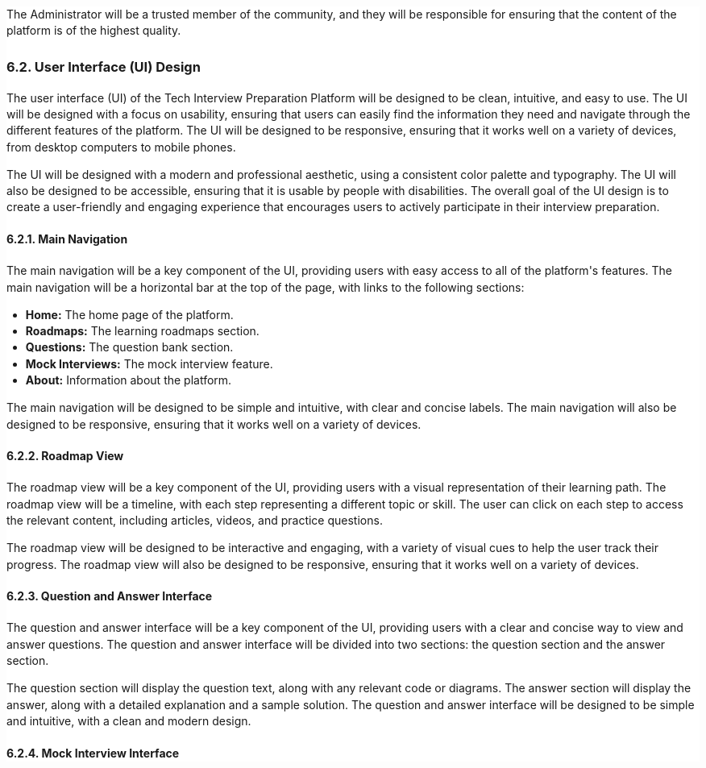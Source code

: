 The Administrator will be a trusted member of the community, and they will be responsible for ensuring that the content of the platform is of the highest quality.

### 6.2. User Interface (UI) Design

The user interface (UI) of the Tech Interview Preparation Platform will be designed to be clean, intuitive, and easy to use. The UI will be designed with a focus on usability, ensuring that users can easily find the information they need and navigate through the different features of the platform. The UI will be designed to be responsive, ensuring that it works well on a variety of devices, from desktop computers to mobile phones.

The UI will be designed with a modern and professional aesthetic, using a consistent color palette and typography. The UI will also be designed to be accessible, ensuring that it is usable by people with disabilities. The overall goal of the UI design is to create a user-friendly and engaging experience that encourages users to actively participate in their interview preparation.

#### 6.2.1. Main Navigation

The main navigation will be a key component of the UI, providing users with easy access to all of the platform's features. The main navigation will be a horizontal bar at the top of the page, with links to the following sections:

- **Home:** The home page of the platform.
- **Roadmaps:** The learning roadmaps section.
- **Questions:** The question bank section.
- **Mock Interviews:** The mock interview feature.
- **About:** Information about the platform.

The main navigation will be designed to be simple and intuitive, with clear and concise labels. The main navigation will also be designed to be responsive, ensuring that it works well on a variety of devices.

#### 6.2.2. Roadmap View

The roadmap view will be a key component of the UI, providing users with a visual representation of their learning path. The roadmap view will be a timeline, with each step representing a different topic or skill. The user can click on each step to access the relevant content, including articles, videos, and practice questions.

The roadmap view will be designed to be interactive and engaging, with a variety of visual cues to help the user track their progress. The roadmap view will also be designed to be responsive, ensuring that it works well on a variety of devices.

#### 6.2.3. Question and Answer Interface

The question and answer interface will be a key component of the UI, providing users with a clear and concise way to view and answer questions. The question and answer interface will be divided into two sections: the question section and the answer section.

The question section will display the question text, along with any relevant code or diagrams. The answer section will display the answer, along with a detailed explanation and a sample solution. The question and answer interface will be designed to be simple and intuitive, with a clean and modern design.

#### 6.2.4. Mock Interview Interface

